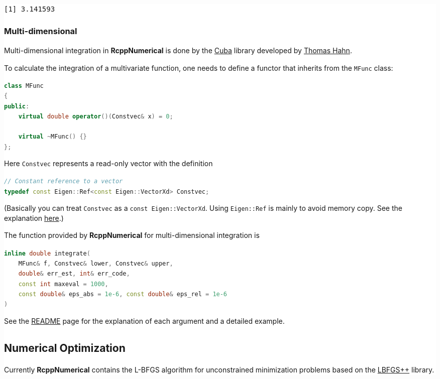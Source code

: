 

<pre class="output">
[1] 3.141593
</pre>

### Multi-dimensional

Multi-dimensional integration in **RcppNumerical** is done by the
[Cuba](http://www.feynarts.de/cuba/) library developed by
[Thomas Hahn](http://wwwth.mpp.mpg.de/members/hahn/).

To calculate the integration of a multivariate function, one needs to define
a functor that inherits from the `MFunc` class:

```cpp
class MFunc
{
public:
    virtual double operator()(Constvec& x) = 0;
    
    virtual ~MFunc() {}
};
```

Here `Constvec` represents a read-only vector with the definition

```cpp
// Constant reference to a vector
typedef const Eigen::Ref<const Eigen::VectorXd> Constvec;
```

(Basically you can treat `Constvec` as a `const Eigen::VectorXd`. Using
`Eigen::Ref` is mainly to avoid memory copy. See the explanation
[here](http://eigen.tuxfamily.org/dox/classEigen_1_1Ref.html).)

The function provided by **RcppNumerical** for multi-dimensional
integration is

```cpp
inline double integrate(
    MFunc& f, Constvec& lower, Constvec& upper,
    double& err_est, int& err_code,
    const int maxeval = 1000,
    const double& eps_abs = 1e-6, const double& eps_rel = 1e-6
)
```

See the [README](https://github.com/yixuan/RcppNumerical) page for the
explanation of each argument and a detailed example.


## Numerical Optimization

Currently **RcppNumerical** contains the L-BFGS algorithm for unconstrained
minimization problems based on the
[LBFGS++](https://github.com/yixuan/LBFGSpp) library.
